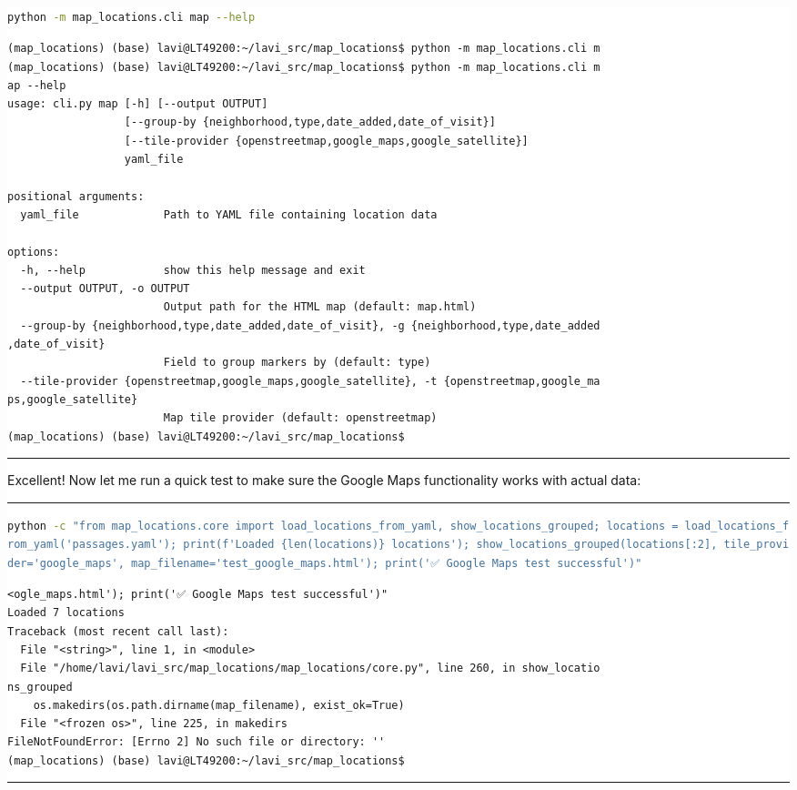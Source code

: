 
```bash
python -m map_locations.cli map --help
```

```
(map_locations) (base) lavi@LT49200:~/lavi_src/map_locations$ python -m map_locations.cli m
(map_locations) (base) lavi@LT49200:~/lavi_src/map_locations$ python -m map_locations.cli m
ap --help
usage: cli.py map [-h] [--output OUTPUT]
                  [--group-by {neighborhood,type,date_added,date_of_visit}]
                  [--tile-provider {openstreetmap,google_maps,google_satellite}]
                  yaml_file

positional arguments:
  yaml_file             Path to YAML file containing location data

options:
  -h, --help            show this help message and exit
  --output OUTPUT, -o OUTPUT
                        Output path for the HTML map (default: map.html)
  --group-by {neighborhood,type,date_added,date_of_visit}, -g {neighborhood,type,date_added
,date_of_visit}
                        Field to group markers by (default: type)
  --tile-provider {openstreetmap,google_maps,google_satellite}, -t {openstreetmap,google_ma
ps,google_satellite}
                        Map tile provider (default: openstreetmap)
(map_locations) (base) lavi@LT49200:~/lavi_src/map_locations$
```

---

Excellent! Now let me run a quick test to make sure the Google Maps functionality works with actual data:


---

```bash
python -c "from map_locations.core import load_locations_from_yaml, show_locations_grouped; locations = load_locations_from_yaml('passages.yaml'); print(f'Loaded {len(locations)} locations'); show_locations_grouped(locations[:2], tile_provider='google_maps', map_filename='test_google_maps.html'); print('✅ Google Maps test successful')"
```

```
<ogle_maps.html'); print('✅ Google Maps test successful')"
Loaded 7 locations
Traceback (most recent call last):
  File "<string>", line 1, in <module>
  File "/home/lavi/lavi_src/map_locations/map_locations/core.py", line 260, in show_locatio
ns_grouped
    os.makedirs(os.path.dirname(map_filename), exist_ok=True)
  File "<frozen os>", line 225, in makedirs
FileNotFoundError: [Errno 2] No such file or directory: ''
(map_locations) (base) lavi@LT49200:~/lavi_src/map_locations$
```

---